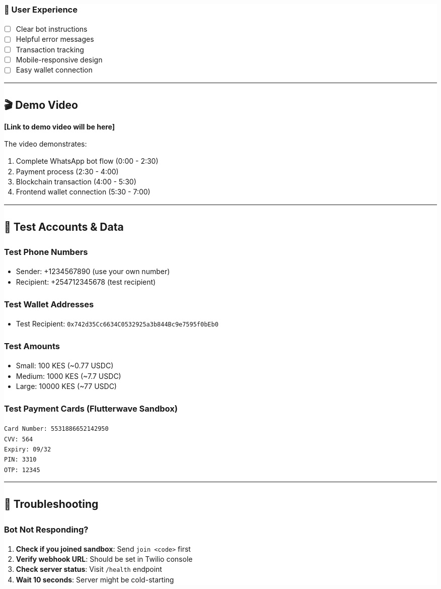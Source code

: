 ### 🎨 User Experience
- [ ] Clear bot instructions
- [ ] Helpful error messages
- [ ] Transaction tracking
- [ ] Mobile-responsive design
- [ ] Easy wallet connection

---

## 🎬 Demo Video

**[Link to demo video will be here]**

The video demonstrates:
1. Complete WhatsApp bot flow (0:00 - 2:30)
2. Payment process (2:30 - 4:00)
3. Blockchain transaction (4:00 - 5:30)
4. Frontend wallet connection (5:30 - 7:00)

---

## 🧪 Test Accounts & Data

### Test Phone Numbers
- Sender: +1234567890 (use your own number)
- Recipient: +254712345678 (test recipient)

### Test Wallet Addresses
- Test Recipient: `0x742d35Cc6634C0532925a3b844Bc9e7595f0bEb0`

### Test Amounts
- Small: 100 KES (~0.77 USDC)
- Medium: 1000 KES (~7.7 USDC)
- Large: 10000 KES (~77 USDC)

### Test Payment Cards (Flutterwave Sandbox)
```
Card Number: 5531886652142950
CVV: 564
Expiry: 09/32
PIN: 3310
OTP: 12345
```

---

## 🐛 Troubleshooting

### Bot Not Responding?
1. **Check if you joined sandbox**: Send `join <code>` first
2. **Verify webhook URL**: Should be set in Twilio console
3. **Check server status**: Visit `/health` endpoint
4. **Wait 10 seconds**: Server might be cold-starting
